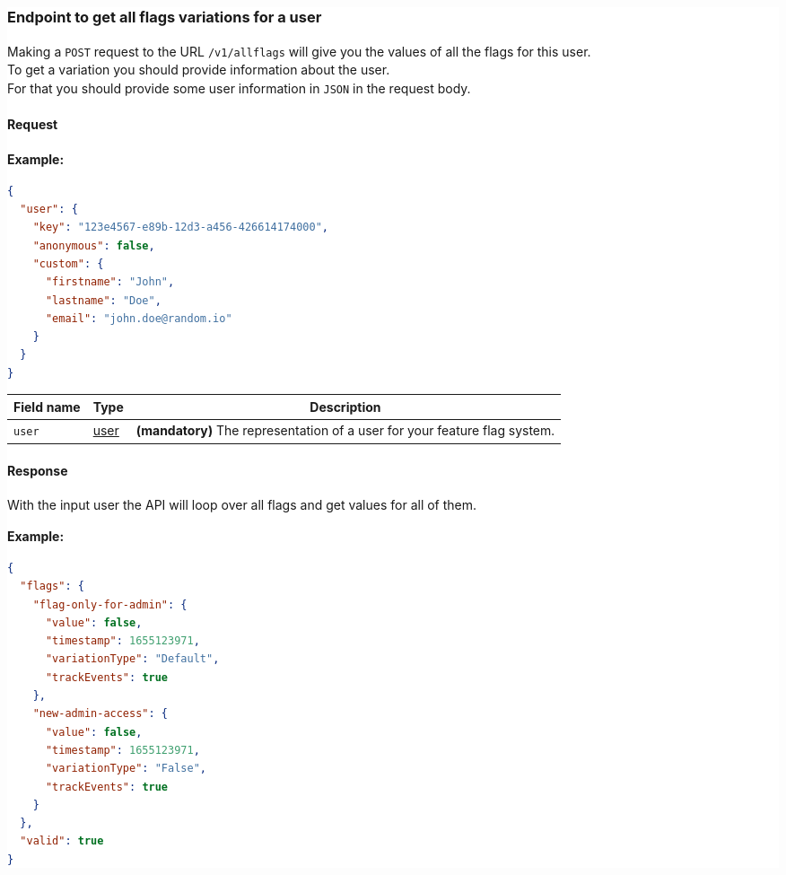 

### Endpoint to get all flags variations for a user

Making a `POST` request to the URL `/v1/allflags` will give you the values of all the flags for this user.  
To get a variation you should provide information about the user.  
For that you should provide some user information in `JSON` in the request body.

#### Request
**Example:**
```json
{
  "user": {
    "key": "123e4567-e89b-12d3-a456-426614174000",
    "anonymous": false,
    "custom": {
      "firstname": "John",
      "lastname": "Doe",
      "email": "john.doe@random.io"
    }
  }
}
```

| Field name         | Type               | Description                                                                                |
|--------------------|--------------------|--------------------------------------------------------------------------------------------|
| `user`             | [user](#user_type) | **(mandatory)** The representation of a user for your feature flag system.                 |

#### Response

With the input user the API will loop over all flags and get values for all of them.

**Example:**
```json
{
  "flags": {
    "flag-only-for-admin": {
      "value": false,
      "timestamp": 1655123971,
      "variationType": "Default",
      "trackEvents": true
    },
    "new-admin-access": {
      "value": false,
      "timestamp": 1655123971,
      "variationType": "False",
      "trackEvents": true
    }
  },
  "valid": true
}
```
